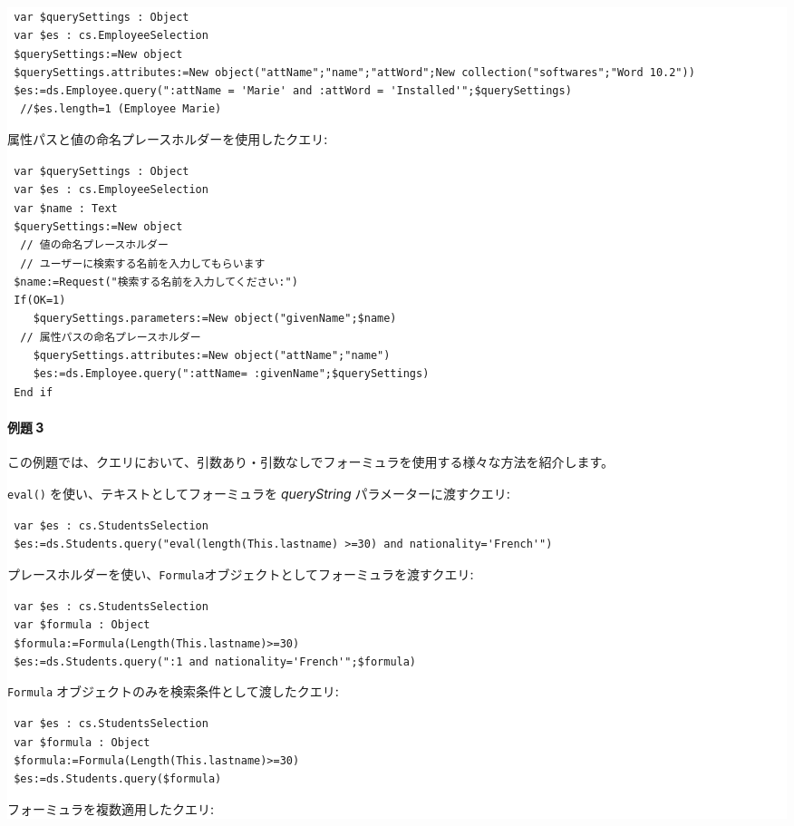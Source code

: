 ```4d
 var $querySettings : Object
 var $es : cs.EmployeeSelection
 $querySettings:=New object
 $querySettings.attributes:=New object("attName";"name";"attWord";New collection("softwares";"Word 10.2"))
 $es:=ds.Employee.query(":attName = 'Marie' and :attWord = 'Installed'";$querySettings)
  //$es.length=1 (Employee Marie)
```

属性パスと値の命名プレースホルダーを使用したクエリ:

```4d
 var $querySettings : Object
 var $es : cs.EmployeeSelection
 var $name : Text
 $querySettings:=New object
  // 値の命名プレースホルダー
  // ユーザーに検索する名前を入力してもらいます
 $name:=Request("検索する名前を入力してください:")
 If(OK=1)
    $querySettings.parameters:=New object("givenName";$name)
  // 属性パスの命名プレースホルダー
    $querySettings.attributes:=New object("attName";"name")
    $es:=ds.Employee.query(":attName= :givenName";$querySettings)
 End if
```

#### 例題 3

この例題では、クエリにおいて、引数あり・引数なしでフォーミュラを使用する様々な方法を紹介します。

`eval()` を使い、テキストとしてフォーミュラを *queryString* パラメーターに渡すクエリ:

```4d
 var $es : cs.StudentsSelection
 $es:=ds.Students.query("eval(length(This.lastname) >=30) and nationality='French'")
```

プレースホルダーを使い、`Formula`オブジェクトとしてフォーミュラを渡すクエリ:

```4d
 var $es : cs.StudentsSelection
 var $formula : Object
 $formula:=Formula(Length(This.lastname)>=30)
 $es:=ds.Students.query(":1 and nationality='French'";$formula)
```

`Formula` オブジェクトのみを検索条件として渡したクエリ:

```4d
 var $es : cs.StudentsSelection
 var $formula : Object
 $formula:=Formula(Length(This.lastname)>=30)
 $es:=ds.Students.query($formula)
```

フォーミュラを複数適用したクエリ:
